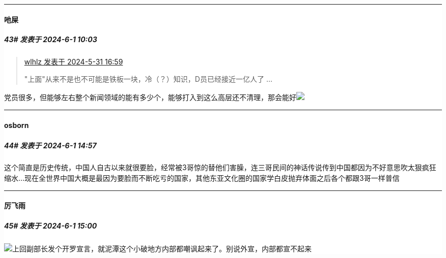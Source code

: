 
*****

####  吔屎  
##### 43#       发表于 2024-6-1 10:03

<blockquote><a href="httphttps://bbs.saraba1st.com/2b/forum.php?mod=redirect&amp;goto=findpost&amp;pid=65069488&amp;ptid=2185560" target="_blank">wlhlz 发表于 2024-5-31 16:59</a>

"上面"从来不是也不可能是铁板一块，冷（？）知识，D员已经接近一亿人了 ...</blockquote>
党员很多，但能够左右整个新闻领域的能有多少个，能够打入到这么高层还不清理，那会能好<img src="https://static.saraba1st.com/image/smiley/face2017/001.png" referrerpolicy="no-referrer">


*****

####  osborn  
##### 44#       发表于 2024-6-1 14:57

这个简直是历史传统，中国人自古以来就很要脸，经常被3哥惊的替他们害臊，连三哥民间的神话传说传到中国都因为不好意思吹太狠疯狂缩水…现在全世界中国大概是最因为要脸而不断吃亏的国家，其他东亚文化圈的国家学白皮抛弃体面之后各个都跟3哥一样普信


*****

####  厉飞雨  
##### 45#       发表于 2024-6-1 15:00

<img src="https://static.saraba1st.com/image/smiley/face2017/053.png" referrerpolicy="no-referrer">上回副部长发个开罗宣言，就泥潭这个小破地方内部都嘲讽起来了。别说外宣，内部都宣不起来

